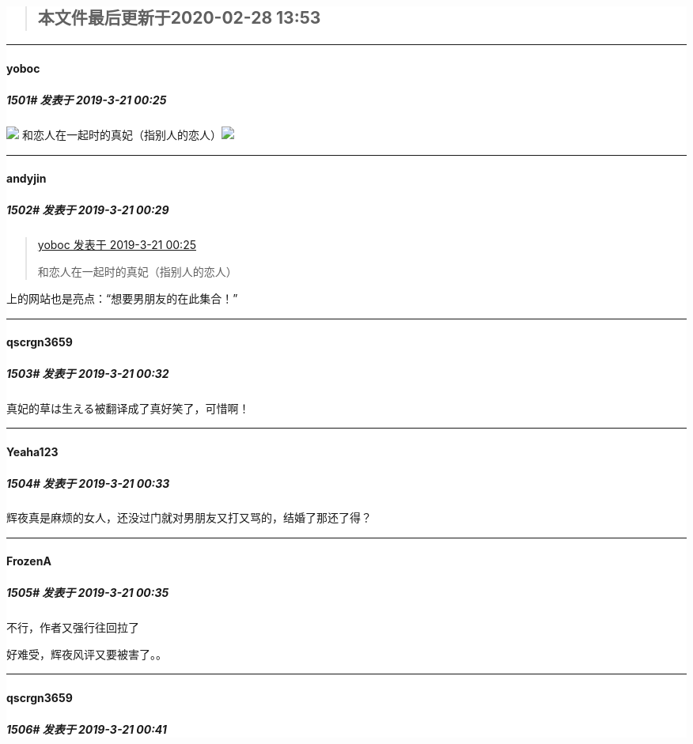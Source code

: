 > ## **本文件最后更新于2020-02-28 13:53** 


*****

####  yoboc  
##### 1501#       发表于 2019-3-21 00:25


<img src="https://i.loli.net/2019/03/21/5c9269439c774.jpg" referrerpolicy="no-referrer">
和恋人在一起时的真妃（指别人的恋人）<img src="https://static.saraba1st.com/image/smiley/face2017/053.png" referrerpolicy="no-referrer">


*****

####  andyjin  
##### 1502#       发表于 2019-3-21 00:29


<blockquote><a href="httphttps://bbs.saraba1st.com/2b/forum.php?mod=redirect&amp;goto=findpost&amp;pid=42978010&amp;ptid=1485855" target="_blank">yoboc 发表于 2019-3-21 00:25</a>

和恋人在一起时的真妃（指别人的恋人）</blockquote>
上的网站也是亮点：“想要男朋友的在此集合！”


*****

####  qscrgn3659  
##### 1503#       发表于 2019-3-21 00:32


真妃的草は生える被翻译成了真好笑了，可惜啊！


*****

####  Yeaha123  
##### 1504#       发表于 2019-3-21 00:33


辉夜真是麻烦的女人，还没过门就对男朋友又打又骂的，结婚了那还了得？


*****

####  FrozenA  
##### 1505#       发表于 2019-3-21 00:35


不行，作者又强行往回拉了

好难受，辉夜风评又要被害了。。


*****

####  qscrgn3659  
##### 1506#       发表于 2019-3-21 00:41
